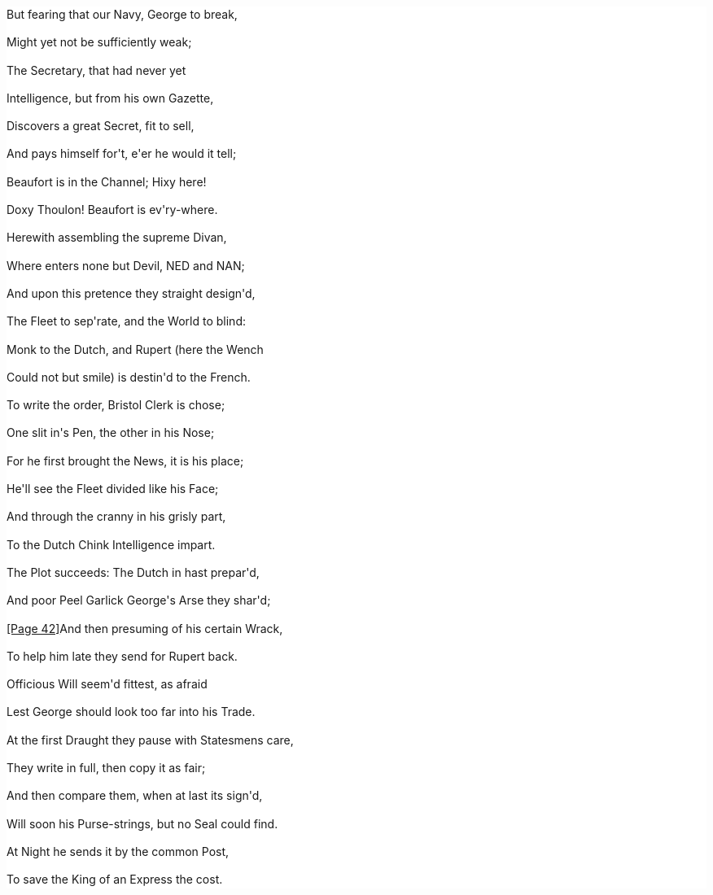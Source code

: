 But fearing that our Navy, George to break,

Might yet not be sufficiently weak;

The Secretary, that had never yet

Intelligence, but from his own Gazette,

Discovers a great Secret, fit to sell,

And pays himself for't, e'er he would it tell;

Beaufort is in the Channel; Hixy here!

Doxy Thoulon! Beaufort is ev'ry-where.

Herewith assembling the supreme Divan,

Where enters none but Devil, NED and NAN;

And upon this pretence they straight design'd,

The Fleet to sep'rate, and the World to blind:

Monk to the Dutch, and Rupert (here the Wench

Could not but smile) is destin'd to the French.

To write the order, Bristol Clerk is chose;

One slit in's Pen, the other in his Nose;

For he first brought the News, it is his place;

He'll see the Fleet divided like his Face;

And through the cranny in his grisly part,

To the Dutch Chink Intelligence impart.

The Plot succeeds: The Dutch in hast prepar'd,

And poor Peel Garlick George's Arse they shar'd;

[[Page 42]](http://eebo.chadwyck.com/downloadtiff?vid=36411&page=27)And then
presuming of his certain Wrack,

To help him late they send for Rupert back.

Officious Will seem'd fittest, as afraid

Lest George should look too far into his Trade.

At the first Draught they pause with Statesmens care,

They write in full, then copy it as fair;

And then compare them, when at last its sign'd,

Will soon his Purse-strings, but no Seal could find.

At Night he sends it by the common Post,

To save the King of an Express the cost.
